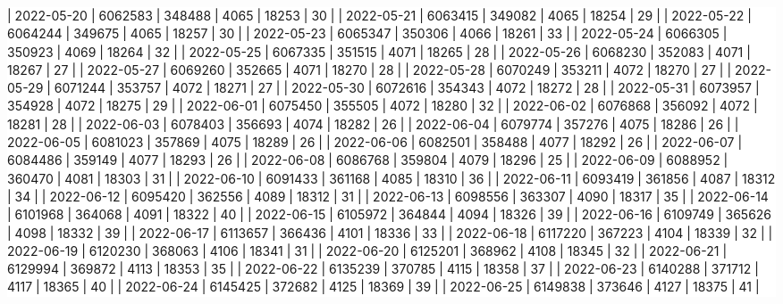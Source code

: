 | 2022-05-20 | 6062583 | 348488 | 4065 | 18253 | 30 |
| 2022-05-21 | 6063415 | 349082 | 4065 | 18254 | 29 |
| 2022-05-22 | 6064244 | 349675 | 4065 | 18257 | 30 |
| 2022-05-23 | 6065347 | 350306 | 4066 | 18261 | 33 |
| 2022-05-24 | 6066305 | 350923 | 4069 | 18264 | 32 |
| 2022-05-25 | 6067335 | 351515 | 4071 | 18265 | 28 |
| 2022-05-26 | 6068230 | 352083 | 4071 | 18267 | 27 |
| 2022-05-27 | 6069260 | 352665 | 4071 | 18270 | 28 |
| 2022-05-28 | 6070249 | 353211 | 4072 | 18270 | 27 |
| 2022-05-29 | 6071244 | 353757 | 4072 | 18271 | 27 |
| 2022-05-30 | 6072616 | 354343 | 4072 | 18272 | 28 |
| 2022-05-31 | 6073957 | 354928 | 4072 | 18275 | 29 |
| 2022-06-01 | 6075450 | 355505 | 4072 | 18280 | 32 |
| 2022-06-02 | 6076868 | 356092 | 4072 | 18281 | 28 |
| 2022-06-03 | 6078403 | 356693 | 4074 | 18282 | 26 |
| 2022-06-04 | 6079774 | 357276 | 4075 | 18286 | 26 |
| 2022-06-05 | 6081023 | 357869 | 4075 | 18289 | 26 |
| 2022-06-06 | 6082501 | 358488 | 4077 | 18292 | 26 |
| 2022-06-07 | 6084486 | 359149 | 4077 | 18293 | 26 |
| 2022-06-08 | 6086768 | 359804 | 4079 | 18296 | 25 |
| 2022-06-09 | 6088952 | 360470 | 4081 | 18303 | 31 |
| 2022-06-10 | 6091433 | 361168 | 4085 | 18310 | 36 |
| 2022-06-11 | 6093419 | 361856 | 4087 | 18312 | 34 |
| 2022-06-12 | 6095420 | 362556 | 4089 | 18312 | 31 |
| 2022-06-13 | 6098556 | 363307 | 4090 | 18317 | 35 |
| 2022-06-14 | 6101968 | 364068 | 4091 | 18322 | 40 |
| 2022-06-15 | 6105972 | 364844 | 4094 | 18326 | 39 |
| 2022-06-16 | 6109749 | 365626 | 4098 | 18332 | 39 |
| 2022-06-17 | 6113657 | 366436 | 4101 | 18336 | 33 |
| 2022-06-18 | 6117220 | 367223 | 4104 | 18339 | 32 |
| 2022-06-19 | 6120230 | 368063 | 4106 | 18341 | 31 |
| 2022-06-20 | 6125201 | 368962 | 4108 | 18345 | 32 |
| 2022-06-21 | 6129994 | 369872 | 4113 | 18353 | 35 |
| 2022-06-22 | 6135239 | 370785 | 4115 | 18358 | 37 |
| 2022-06-23 | 6140288 | 371712 | 4117 | 18365 | 40 |
| 2022-06-24 | 6145425 | 372682 | 4125 | 18369 | 39 |
| 2022-06-25 | 6149838 | 373646 | 4127 | 18375 | 41 |